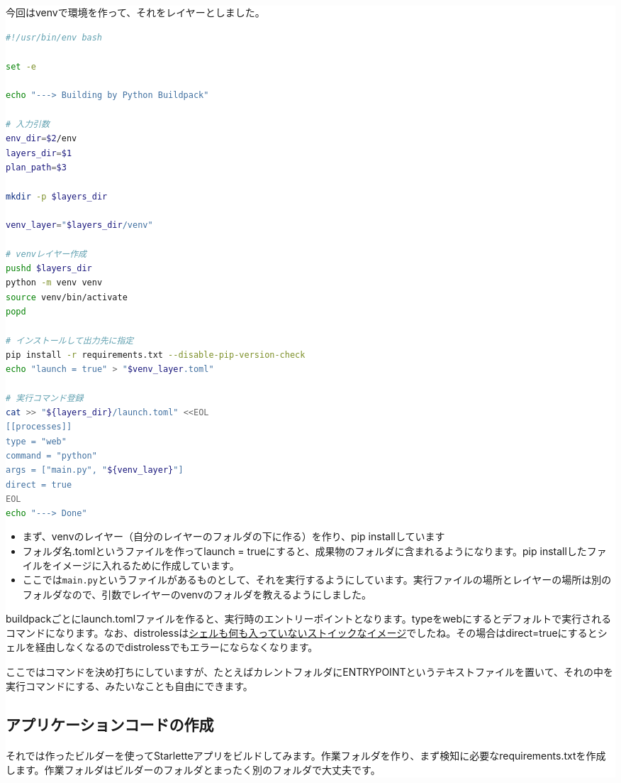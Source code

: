 今回はvenvで環境を作って、それをレイヤーとしました。

```bash buildpacks/python/bin/build
#!/usr/bin/env bash

set -e

echo "---> Building by Python Buildpack"

# 入力引数
env_dir=$2/env
layers_dir=$1
plan_path=$3

mkdir -p $layers_dir

venv_layer="$layers_dir/venv"

# venvレイヤー作成
pushd $layers_dir
python -m venv venv
source venv/bin/activate
popd

# インストールして出力先に指定
pip install -r requirements.txt --disable-pip-version-check
echo "launch = true" > "$venv_layer.toml"

# 実行コマンド登録
cat >> "${layers_dir}/launch.toml" <<EOL
[[processes]]
type = "web"
command = "python"
args = ["main.py", "${venv_layer}"]
direct = true
EOL
echo "---> Done"
```

* まず、venvのレイヤー（自分のレイヤーのフォルダの下に作る）を作り、pip installしています
* フォルダ名.tomlというファイルを作ってlaunch = trueにすると、成果物のフォルダに含まれるようになります。pip installしたファイルをイメージに入れるために作成しています。
* ここでは``main.py``というファイルがあるものとして、それを実行するようにしています。実行ファイルの場所とレイヤーの場所は別のフォルダなので、引数でレイヤーのvenvのフォルダを教えるようにしました。

buildpackごとにlaunch.tomlファイルを作ると、実行時のエントリーポイントとなります。typeをwebにするとデフォルトで実行されるコマンドになります。なお、distrolessは[シェルも何も入っていないストイックなイメージ](https://future-architect.github.io/articles/20200514/)でしたね。その場合はdirect=trueにするとシェルを経由しなくなるのでdistrolessでもエラーにならなくなります。

ここではコマンドを決め打ちにしていますが、たとえばカレントフォルダにENTRYPOINTというテキストファイルを置いて、それの中を実行コマンドにする、みたいなことも自由にできます。

## アプリケーションコードの作成

それでは作ったビルダーを使ってStarletteアプリをビルドしてみます。作業フォルダを作り、まず検知に必要なrequirements.txtを作成します。作業フォルダはビルダーのフォルダとまったく別のフォルダで大丈夫です。
